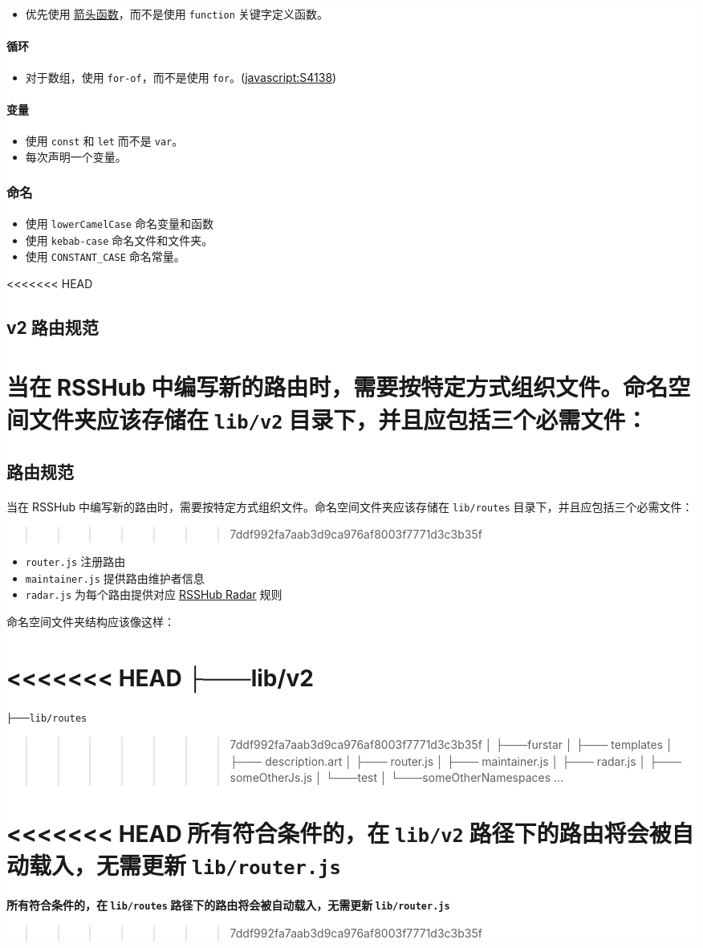 -   优先使用 [箭头函数](https://developer.mozilla.org/docs/Web/JavaScript/Reference/Functions/Arrow_functions)，而不是使用 `function` 关键字定义函数。

#### 循环

-   对于数组，使用 `for-of`，而不是使用 `for`。([javascript:S4138](https://rules.sonarsource.com/javascript/RSPEC-4138))

#### 变量

-   使用 `const` 和 `let` 而不是 `var`。
-   每次声明一个变量。

### 命名

-   使用 `lowerCamelCase` 命名变量和函数
-   使用 `kebab-case` 命名文件和文件夹。
-   使用 `CONSTANT_CASE` 命名常量。

<<<<<<< HEAD
## v2 路由规范

当在 RSSHub 中编写新的路由时，需要按特定方式组织文件。命名空间文件夹应该存储在 `lib/v2` 目录下，并且应包括三个必需文件：
=======
## 路由规范

当在 RSSHub 中编写新的路由时，需要按特定方式组织文件。命名空间文件夹应该存储在 `lib/routes` 目录下，并且应包括三个必需文件：
>>>>>>> 7ddf992fa7aab3d9ca976af8003f7771d3c3b35f

-   `router.js` 注册路由
-   `maintainer.js` 提供路由维护者信息
-   `radar.js` 为每个路由提供对应 [RSSHub Radar](https://github.com/DIYgod/RSSHub-Radar) 规则

命名空间文件夹结构应该像这样：

<<<<<<< HEAD
    ├───lib/v2
=======
    ├───lib/routes
>>>>>>> 7ddf992fa7aab3d9ca976af8003f7771d3c3b35f
    │   ├───furstar
    │       ├─── templates
    │           ├─── description.art
    │       ├─── router.js
    │       ├─── maintainer.js
    │       ├─── radar.js
    │       ├─── someOtherJs.js
    │   └───test
    │   └───someOtherNamespaces
    ...

<<<<<<< HEAD
**所有符合条件的，在 `lib/v2` 路径下的路由将会被自动载入，无需更新 `lib/router.js`**
=======
**所有符合条件的，在 `lib/routes` 路径下的路由将会被自动载入，无需更新 `lib/router.js`**
>>>>>>> 7ddf992fa7aab3d9ca976af8003f7771d3c3b35f
